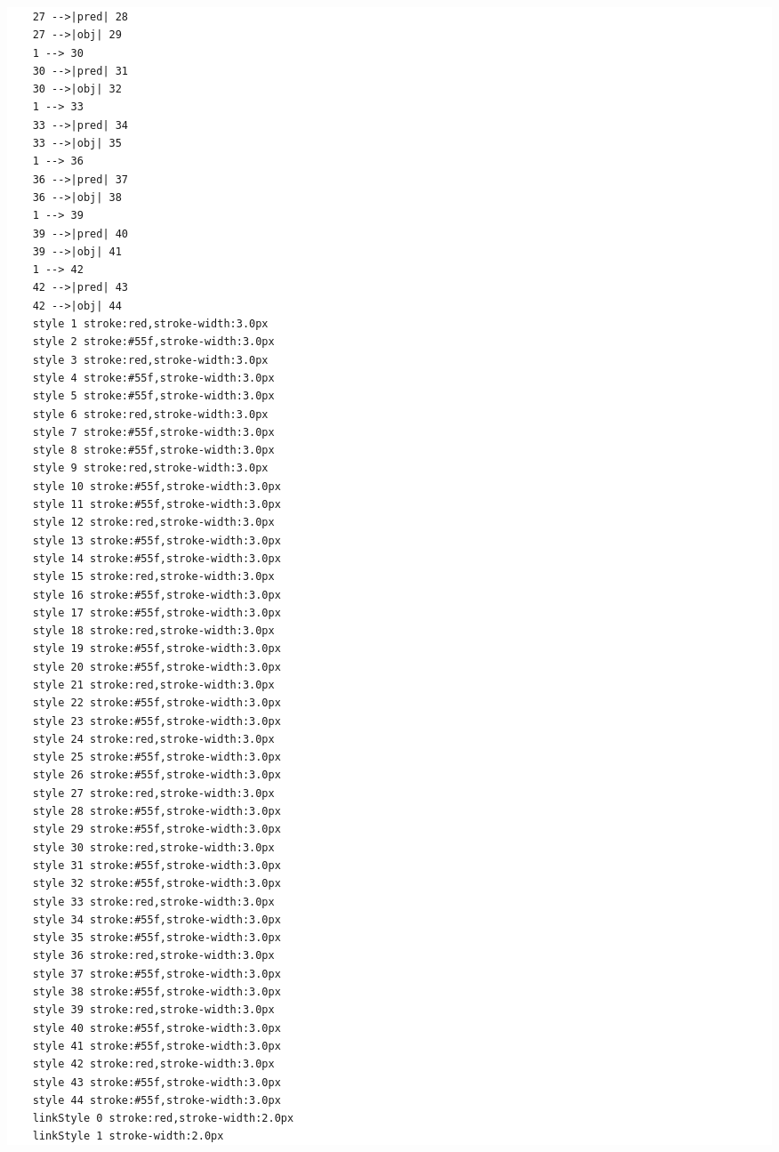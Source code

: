 ```mermaid
    27 -->|pred| 28
    27 -->|obj| 29
    1 --> 30
    30 -->|pred| 31
    30 -->|obj| 32
    1 --> 33
    33 -->|pred| 34
    33 -->|obj| 35
    1 --> 36
    36 -->|pred| 37
    36 -->|obj| 38
    1 --> 39
    39 -->|pred| 40
    39 -->|obj| 41
    1 --> 42
    42 -->|pred| 43
    42 -->|obj| 44
    style 1 stroke:red,stroke-width:3.0px
    style 2 stroke:#55f,stroke-width:3.0px
    style 3 stroke:red,stroke-width:3.0px
    style 4 stroke:#55f,stroke-width:3.0px
    style 5 stroke:#55f,stroke-width:3.0px
    style 6 stroke:red,stroke-width:3.0px
    style 7 stroke:#55f,stroke-width:3.0px
    style 8 stroke:#55f,stroke-width:3.0px
    style 9 stroke:red,stroke-width:3.0px
    style 10 stroke:#55f,stroke-width:3.0px
    style 11 stroke:#55f,stroke-width:3.0px
    style 12 stroke:red,stroke-width:3.0px
    style 13 stroke:#55f,stroke-width:3.0px
    style 14 stroke:#55f,stroke-width:3.0px
    style 15 stroke:red,stroke-width:3.0px
    style 16 stroke:#55f,stroke-width:3.0px
    style 17 stroke:#55f,stroke-width:3.0px
    style 18 stroke:red,stroke-width:3.0px
    style 19 stroke:#55f,stroke-width:3.0px
    style 20 stroke:#55f,stroke-width:3.0px
    style 21 stroke:red,stroke-width:3.0px
    style 22 stroke:#55f,stroke-width:3.0px
    style 23 stroke:#55f,stroke-width:3.0px
    style 24 stroke:red,stroke-width:3.0px
    style 25 stroke:#55f,stroke-width:3.0px
    style 26 stroke:#55f,stroke-width:3.0px
    style 27 stroke:red,stroke-width:3.0px
    style 28 stroke:#55f,stroke-width:3.0px
    style 29 stroke:#55f,stroke-width:3.0px
    style 30 stroke:red,stroke-width:3.0px
    style 31 stroke:#55f,stroke-width:3.0px
    style 32 stroke:#55f,stroke-width:3.0px
    style 33 stroke:red,stroke-width:3.0px
    style 34 stroke:#55f,stroke-width:3.0px
    style 35 stroke:#55f,stroke-width:3.0px
    style 36 stroke:red,stroke-width:3.0px
    style 37 stroke:#55f,stroke-width:3.0px
    style 38 stroke:#55f,stroke-width:3.0px
    style 39 stroke:red,stroke-width:3.0px
    style 40 stroke:#55f,stroke-width:3.0px
    style 41 stroke:#55f,stroke-width:3.0px
    style 42 stroke:red,stroke-width:3.0px
    style 43 stroke:#55f,stroke-width:3.0px
    style 44 stroke:#55f,stroke-width:3.0px
    linkStyle 0 stroke:red,stroke-width:2.0px
    linkStyle 1 stroke-width:2.0px
```